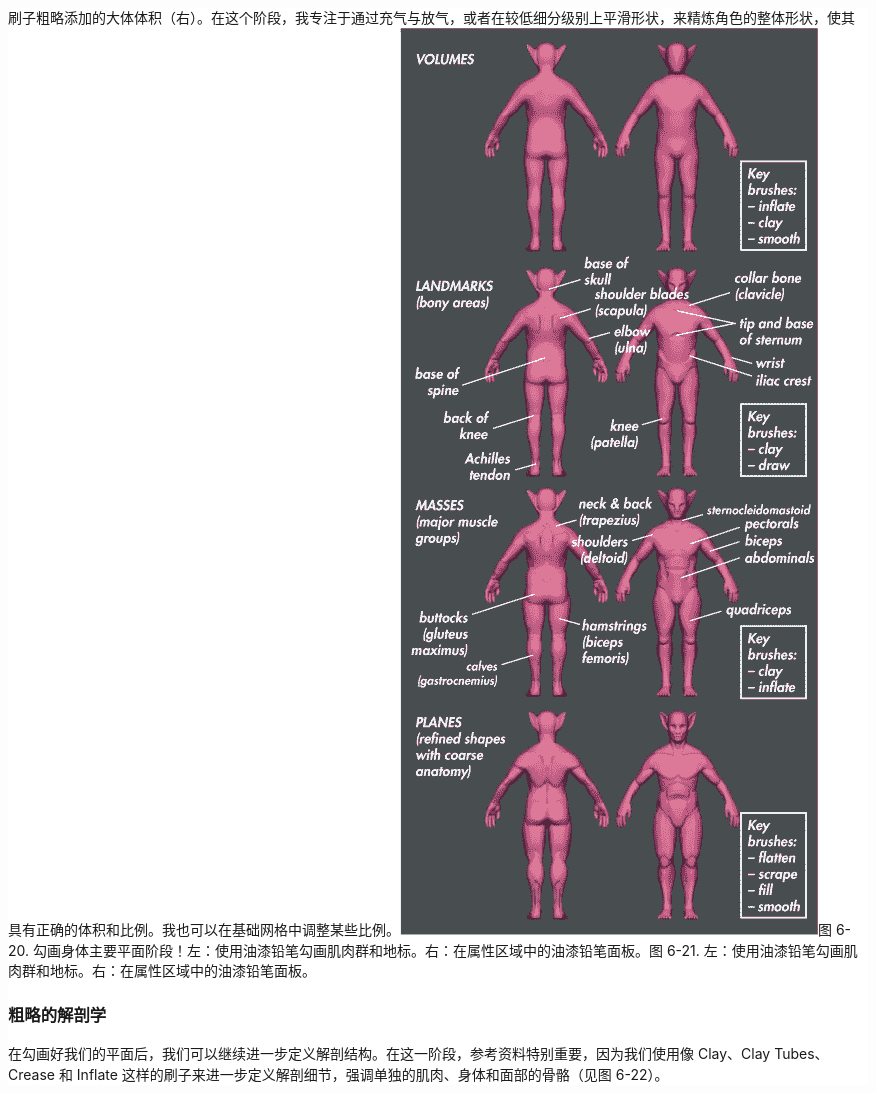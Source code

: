刷子粗略添加的大体体积（右）。在这个阶段，我专注于通过充气与放气，或者在较低细分级别上平滑形状，来精炼角色的整体形状，使其具有正确的体积和比例。我也可以在基础网格中调整某些比例。![勾画身体主要平面阶段](img/httpatomoreillycomsourcenostarchimages1538474.png.jpg)图 6-20. 勾画身体主要平面阶段！左：使用油漆铅笔勾画肌肉群和地标。右：在属性区域中的油漆铅笔面板。图 6-21. 左：使用油漆铅笔勾画肌肉群和地标。右：在属性区域中的油漆铅笔面板。

### 粗略的解剖学

在勾画好我们的平面后，我们可以继续进一步定义解剖结构。在这一阶段，参考资料特别重要，因为我们使用像 Clay、Clay Tubes、Crease 和 Inflate 这样的刷子来进一步定义解剖细节，强调单独的肌肉、身体和面部的骨骼（见图 6-22）。

